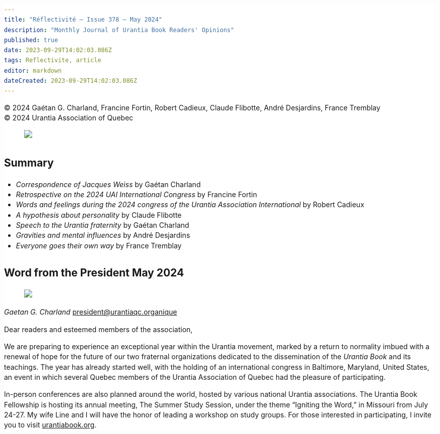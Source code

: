 ```yaml
---
title: "Réflectivité — Issue 378 — May 2024"
description: "Monthly Journal of Urantia Book Readers' Opinions"
published: true
date: 2023-09-29T14:02:03.086Z
tags: Reflectivite, article
editor: markdown
dateCreated: 2023-09-29T14:02:03.086Z
---
```


<p class="v-card v-sheet theme--light grey lighten-3 px-2">© 2024 Gaétan G. Charland, Francine Fortin, Robert Cadieux, Claude Flibotte, André Desjardins, France Tremblay<br>© 2024 Urantia Association of Quebec</p>


<figure id="Figure_1" class="image urantiapedia">
<img src="/image/article/Reflectivite/Banner.jpg">
</figure>

## Summary

- _Correspondence of Jacques Weiss_ by Gaétan Charland
- _Retrospective on the 2024 UAI International Congress_ by Francine Fortin
- _Words and feelings during the 2024 congress of the Urantia Association International_ by Robert Cadieux
- _A hypothesis about personality_ by Claude Flibotte
- _Speech to the Urantia fraternity_ by Gaétan Charland
- _Gravities and mental influences_ by André Desjardins
- _Everyone goes their own way_ by France Tremblay

## Word from the President May 2024

<figure id="Figure_2" class="image urantiapedia image-style-align-left">
<img src="/image/article/Reflectivite/Gaetan_Charland.jpg">
</figure>

_Gaetan G. Charland_
president@urantiaqc.organique

Dear readers and esteemed members of the association,

We are preparing to experience an exceptional year within the Urantia movement, marked by a return to normality imbued with a renewal of hope for the future of our two fraternal organizations dedicated to the dissemination of the _Urantia Book_ and its teachings. The year has already started well, with the holding of an international congress in Baltimore, Maryland, United States, an event in which several Quebec members of the Urantia Association of Quebec had the pleasure of participating.

In-person conferences are also planned around the world, hosted by various national Urantia associations. The Urantia Book Fellowship is hosting its annual meeting, The Summer Study Session, under the theme “Igniting the Word,” in Missouri from July 24-27. My wife Line and I will have the honor of leading a workshop on study groups. For those interested in participating, I invite you to visit [urantiabook.org](urantiabook.org).
<br style="clear:both;"/>
